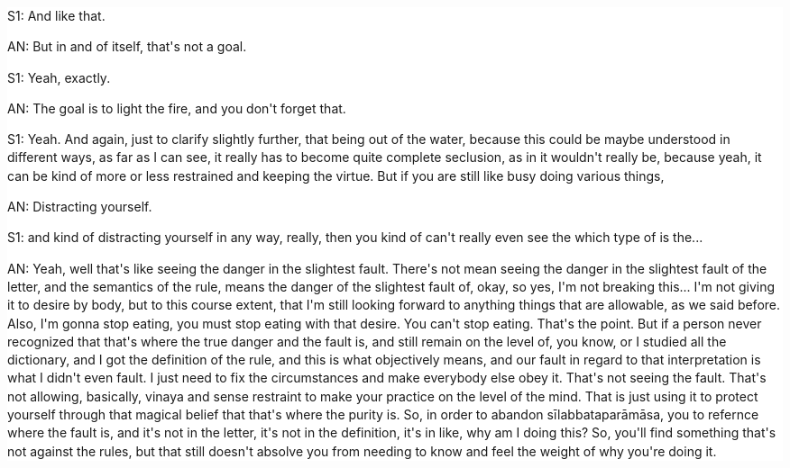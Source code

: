 S1: And like that.

AN: But in and of itself, that's not a goal.

S1: Yeah, exactly.

AN: The goal is to light the fire,
and you don't forget that.

S1: Yeah.
And again, just to clarify slightly further,
that being out of the water,
because this could be maybe understood in different ways,
as far as I can see,
it really has to become quite
complete seclusion, as in
it wouldn't really be,
because yeah, it can be kind of more or less
restrained and keeping the virtue.
But if you are still like busy
doing various things,

AN: Distracting yourself.

S1: and kind of distracting yourself in any way,
really, then you kind of can't really even see
the which type of
is the...

AN: Yeah, well that's like seeing the danger in the slightest fault.
There's not mean seeing the danger in the slightest fault
of the letter,
and the semantics of the rule,
means the danger of the slightest fault
of, okay, so yes, I'm not breaking this...
I'm not giving it to desire by body,
but to this course extent,
that I'm still looking forward to
anything things that are allowable, as we said before.
Also, I'm gonna stop eating, you must stop eating with that desire.
You can't stop eating.
That's the point.
But if a person never recognized that that's where the true danger
and the fault is,
and still remain on the level of, you know,
or I studied all the dictionary,
and I got the definition of the rule,
and this is what objectively means,
and our fault in regard to that interpretation
is what I didn't even fault.
I just need to fix the circumstances
and make everybody else obey it.
That's not seeing the fault.
That's not allowing, basically,
vinaya and sense restraint
to make your practice on the level of the mind.
That is just using it to protect yourself
through that magical belief that that's where the purity is.
So, in order to abandon
sīlabbataparāmāsa,
you to refernce where the fault is,
and it's not in the letter,
it's not in the definition,
it's in like, why am I doing this?
So, you'll find something that's not against the rules,
but that still doesn't absolve you from needing to know
and feel the weight of why you're doing it.